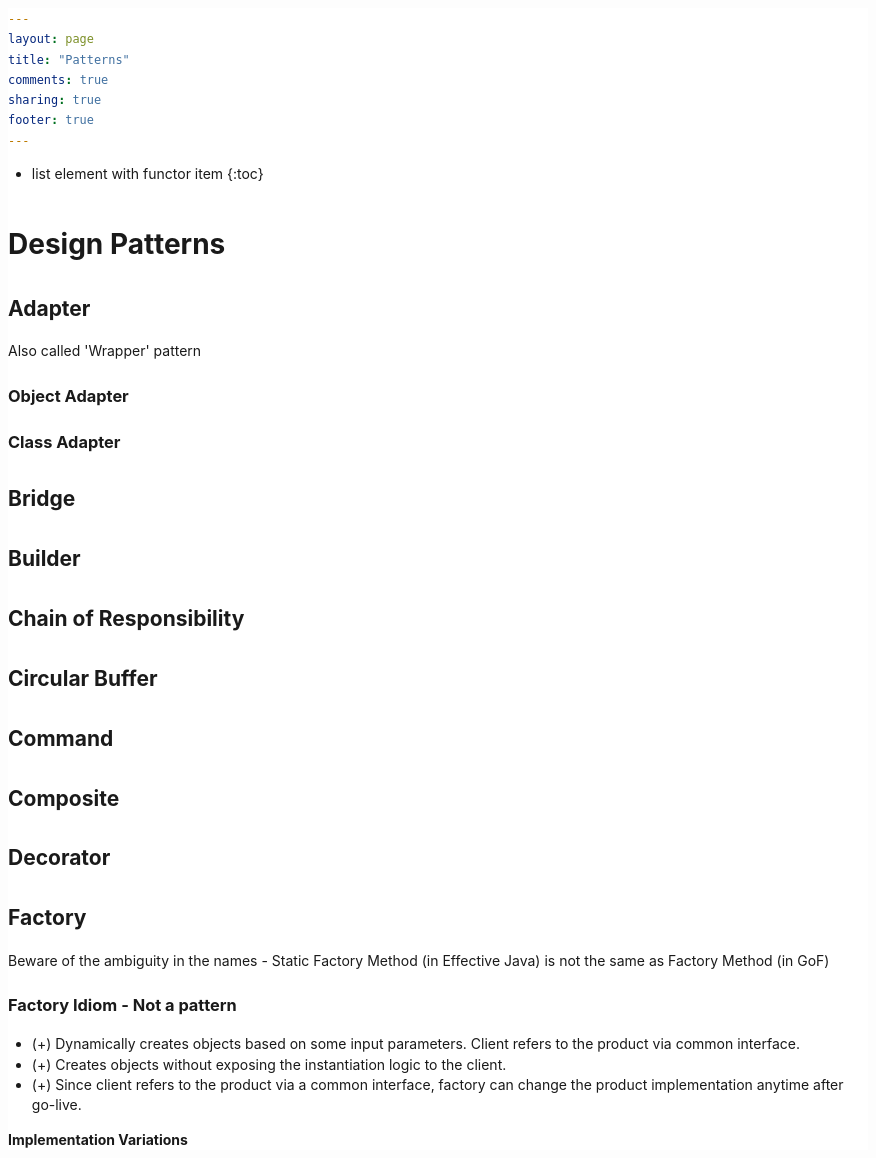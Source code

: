 ```yaml
---
layout: page
title: "Patterns"
comments: true
sharing: true
footer: true
---
```


* list element with functor item
{:toc}

# Design Patterns

## Adapter
Also called 'Wrapper' pattern

### Object Adapter
### Class Adapter
## Bridge
## Builder
## Chain of Responsibility
## Circular Buffer
## Command
## Composite
## Decorator
## Factory

Beware of the ambiguity in the names - Static Factory Method (in Effective Java) is not the same as Factory Method (in GoF)

### Factory Idiom - Not a pattern

* (+) Dynamically creates objects based on some input parameters. Client refers to the product via common interface.
* (+) Creates objects without exposing the instantiation logic to the client.
* (+) Since client refers to the product via a common interface, factory can change the product implementation anytime after go-live.

**Implementation Variations**
